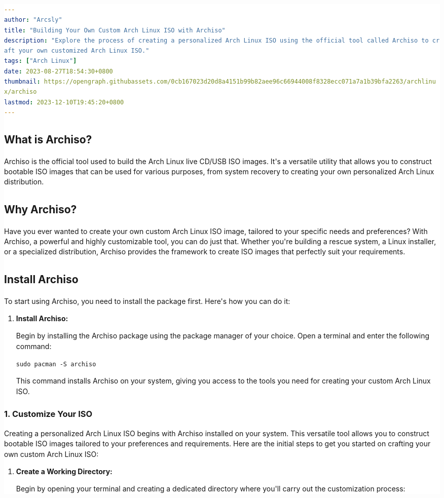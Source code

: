 ```yaml
---
author: "Arcsly"
title: "Building Your Own Custom Arch Linux ISO with Archiso"
description: "Explore the process of creating a personalized Arch Linux ISO using the official tool called Archiso to craft your own customized Arch Linux ISO."
tags: ["Arch Linux"]
date: 2023-08-27T18:54:30+0800
thumbnail: https://opengraph.githubassets.com/0cb167023d20d8a4151b99b82aee96c66944008f8328ecc071a7a1b39bfa2263/archlinux/archiso
lastmod: 2023-12-10T19:45:20+0800
---
```


## What is Archiso?

Archiso is the official tool used to build the Arch Linux live CD/USB ISO images. It's a versatile utility that allows you to construct bootable ISO images that can be used for various purposes, from system recovery to creating your own personalized Arch Linux distribution.

## Why Archiso?

Have you ever wanted to create your own custom Arch Linux ISO image, tailored to your specific needs and preferences? With Archiso, a powerful and highly customizable tool, you can do just that. Whether you're building a rescue system, a Linux installer, or a specialized distribution, Archiso provides the framework to create ISO images that perfectly suit your requirements.

## Install Archiso

To start using Archiso, you need to install the package first. Here's how you can do it:

1. **Install Archiso:**

   Begin by installing the Archiso package using the package manager of your choice. Open a terminal and enter the following command:

   ```shell
   sudo pacman -S archiso
   ```

   This command installs Archiso on your system, giving you access to the tools you need for creating your custom Arch Linux ISO.

### 1. Customize Your ISO

Creating a personalized Arch Linux ISO begins with Archiso installed on your system. This versatile tool allows you to construct bootable ISO images tailored to your preferences and requirements. Here are the initial steps to get you started on crafting your own custom Arch Linux ISO:

1. **Create a Working Directory:**

   Begin by opening your terminal and creating a dedicated directory where you'll carry out the customization process:
